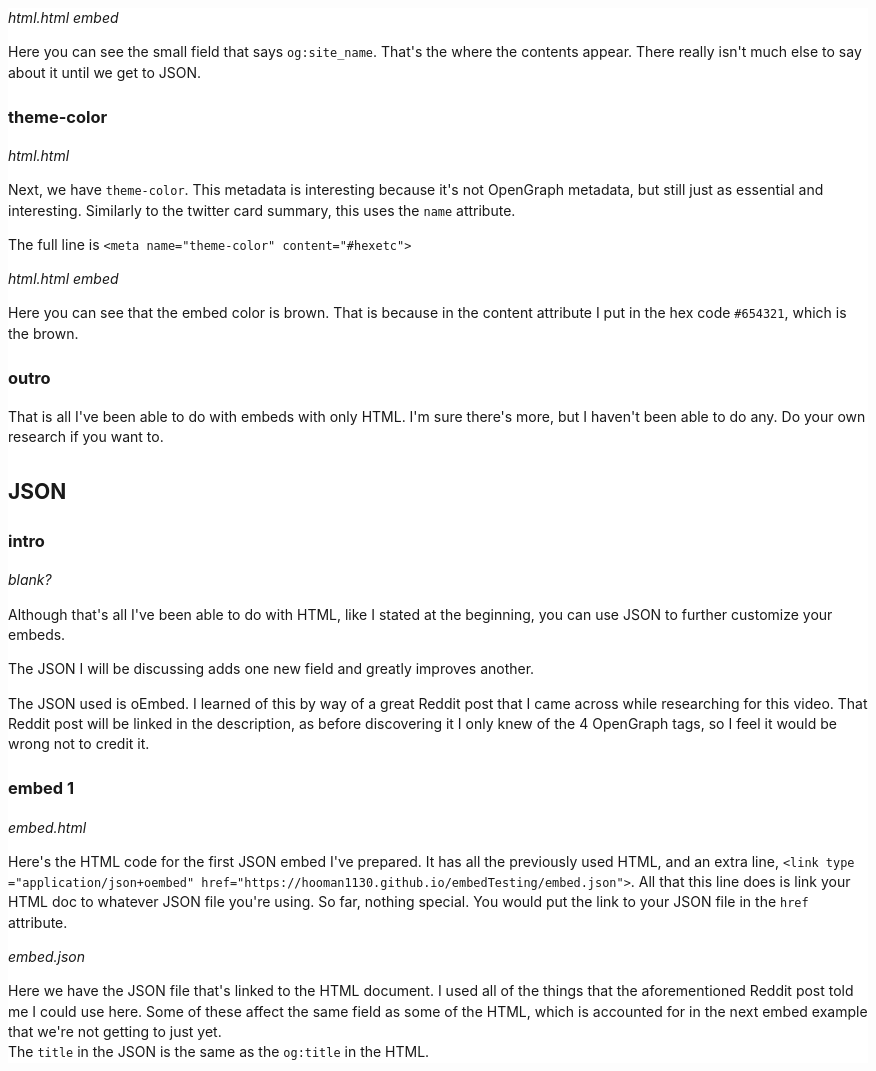 *html.html embed*

Here you can see the small field that says ``og:site_name``. That's the where the contents appear. There really isn't much else to say about it until we get to JSON.

### theme-color

*html.html*

Next, we have ``theme-color``. This metadata is interesting because it's not OpenGraph metadata, but still just as essential and interesting.
Similarly to the twitter card summary, this uses the ``name`` attribute.  

The full line is ```<meta name="theme-color" content="#hexetc">```

*html.html embed*

Here you can see that the embed color is brown. That is because in the content attribute I put in the hex code ``#654321``, which is the brown.

### outro

That is all I've been able to do with embeds with only HTML. I'm sure there's more, but I haven't been able to do any. Do your own research if you want to.  

## JSON

### intro

*blank?*

Although that's all I've been able to do with HTML, like I stated at the beginning, you can use JSON to further customize your embeds.

The JSON I will be discussing adds one new field and greatly improves another.

The JSON used is oEmbed. I learned of this by way of a great Reddit post that I came across while researching for this video. That Reddit post will be linked in the description, as before discovering it I only knew of the 4 OpenGraph tags, so I feel it would be wrong not to credit it.

### embed 1

*embed.html*

Here's the HTML code for the first JSON embed I've prepared. It has all the previously used HTML, and an extra line, ```<link type="application/json+oembed" href="https://hooman1130.github.io/embedTesting/embed.json">```. All that this line does is link your HTML doc to whatever JSON file you're using. So far, nothing special. You would put the link to your JSON file in the ``href`` attribute.

*embed.json*

Here we have the JSON file that's linked to the HTML document. I used all of the things that the aforementioned Reddit post told me I could use here.
Some of these affect the same field as some of the HTML, which is accounted for in the next embed example that we're not getting to just yet.  
The ``title`` in the JSON is the same as the ``og:title`` in the HTML. 
